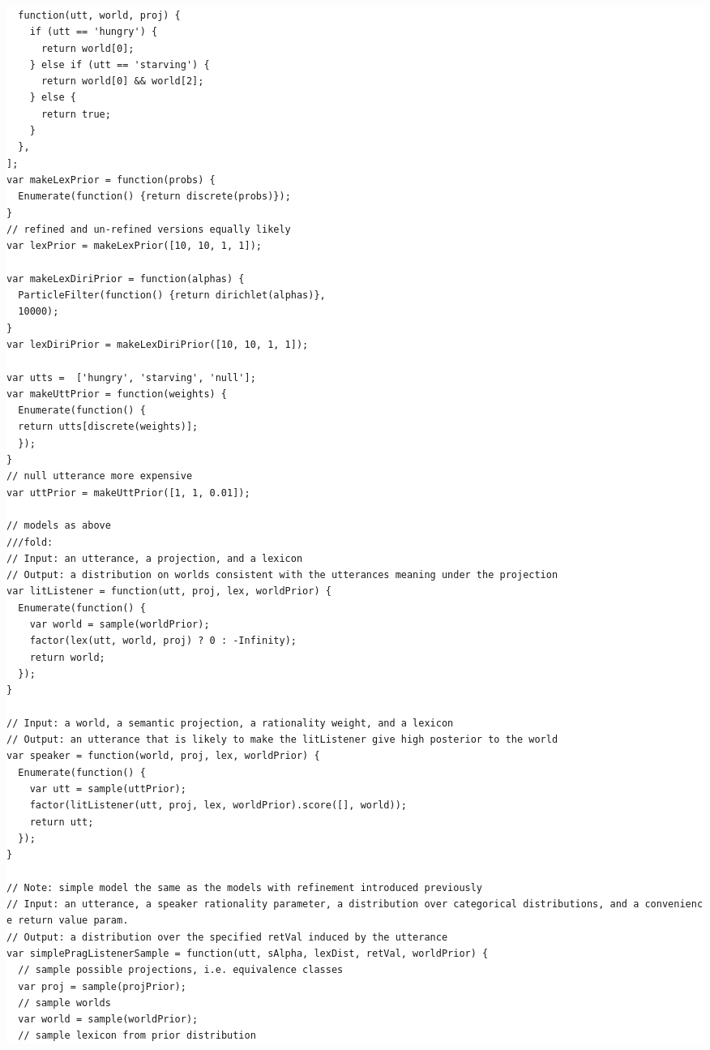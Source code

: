 ~~~~
  function(utt, world, proj) {
    if (utt == 'hungry') {
      return world[0]; 
    } else if (utt == 'starving') {
      return world[0] && world[2]; 
    } else {
      return true;
    }
  },
];
var makeLexPrior = function(probs) {
  Enumerate(function() {return discrete(probs)});
}
// refined and un-refined versions equally likely
var lexPrior = makeLexPrior([10, 10, 1, 1]);

var makeLexDiriPrior = function(alphas) {
  ParticleFilter(function() {return dirichlet(alphas)},
  10000);
}
var lexDiriPrior = makeLexDiriPrior([10, 10, 1, 1]);

var utts =  ['hungry', 'starving', 'null'];
var makeUttPrior = function(weights) {
  Enumerate(function() {
  return utts[discrete(weights)];
  });
}
// null utterance more expensive
var uttPrior = makeUttPrior([1, 1, 0.01]);

// models as above
///fold:
// Input: an utterance, a projection, and a lexicon
// Output: a distribution on worlds consistent with the utterances meaning under the projection
var litListener = function(utt, proj, lex, worldPrior) {
  Enumerate(function() {
    var world = sample(worldPrior);
    factor(lex(utt, world, proj) ? 0 : -Infinity);
    return world;
  });
}

// Input: a world, a semantic projection, a rationality weight, and a lexicon
// Output: an utterance that is likely to make the litListener give high posterior to the world 
var speaker = function(world, proj, lex, worldPrior) {
  Enumerate(function() {
    var utt = sample(uttPrior);
    factor(litListener(utt, proj, lex, worldPrior).score([], world));
    return utt;
  });
}

// Note: simple model the same as the models with refinement introduced previously
// Input: an utterance, a speaker rationality parameter, a distribution over categorical distributions, and a convenience return value param.
// Output: a distribution over the specified retVal induced by the utterance 
var simplePragListenerSample = function(utt, sAlpha, lexDist, retVal, worldPrior) {
  // sample possible projections, i.e. equivalence classes
  var proj = sample(projPrior);
  // sample worlds
  var world = sample(worldPrior);
  // sample lexicon from prior distribution
~~~~